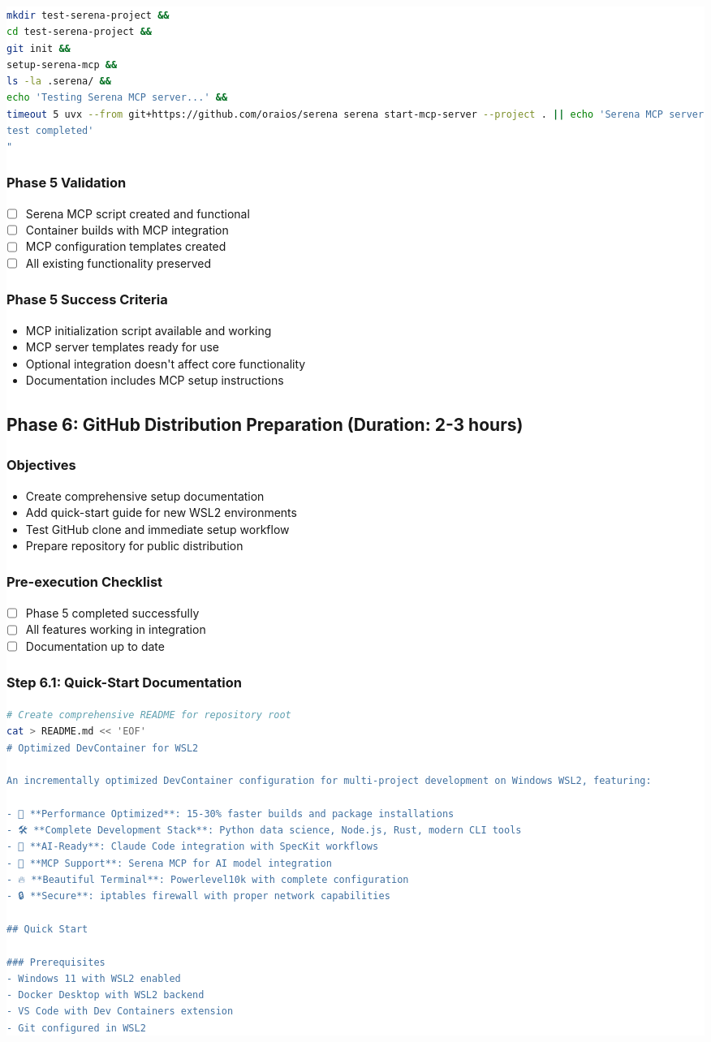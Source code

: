 ```bash
mkdir test-serena-project &&
cd test-serena-project &&
git init &&
setup-serena-mcp &&
ls -la .serena/ &&
echo 'Testing Serena MCP server...' &&
timeout 5 uvx --from git+https://github.com/oraios/serena serena start-mcp-server --project . || echo 'Serena MCP server test completed'
"
```

### Phase 5 Validation
- [ ] Serena MCP script created and functional
- [ ] Container builds with MCP integration
- [ ] MCP configuration templates created
- [ ] All existing functionality preserved

### Phase 5 Success Criteria
- MCP initialization script available and working
- MCP server templates ready for use
- Optional integration doesn't affect core functionality
- Documentation includes MCP setup instructions

## Phase 6: GitHub Distribution Preparation (Duration: 2-3 hours)

### Objectives
- Create comprehensive setup documentation
- Add quick-start guide for new WSL2 environments
- Test GitHub clone and immediate setup workflow
- Prepare repository for public distribution

### Pre-execution Checklist
- [ ] Phase 5 completed successfully
- [ ] All features working in integration
- [ ] Documentation up to date

### Step 6.1: Quick-Start Documentation
```bash
# Create comprehensive README for repository root
cat > README.md << 'EOF'
# Optimized DevContainer for WSL2

An incrementally optimized DevContainer configuration for multi-project development on Windows WSL2, featuring:

- 🚀 **Performance Optimized**: 15-30% faster builds and package installations
- 🛠 **Complete Development Stack**: Python data science, Node.js, Rust, modern CLI tools
- 🤖 **AI-Ready**: Claude Code integration with SpecKit workflows
- 🔗 **MCP Support**: Serena MCP for AI model integration
- 🔥 **Beautiful Terminal**: Powerlevel10k with complete configuration
- 🔒 **Secure**: iptables firewall with proper network capabilities

## Quick Start

### Prerequisites
- Windows 11 with WSL2 enabled
- Docker Desktop with WSL2 backend
- VS Code with Dev Containers extension
- Git configured in WSL2

```